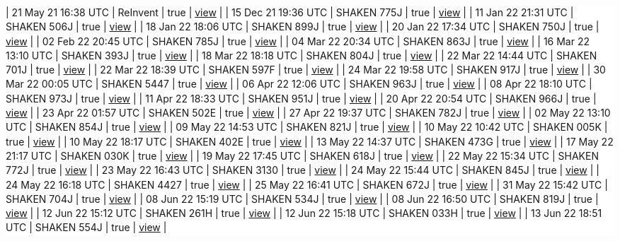 | 21 May 21 16:38 UTC | ReInvent | true | [view](CERTS/ffb808b6e361219b3f20bc740eae385eee965cd38ad8b7b4e425a0ed25c611ee/README.md) |
| 15 Dec 21 19:36 UTC | SHAKEN 775J | true | [view](CERTS/aaea251bd6d9305ec47058014214117750c0b0059a1d221f4e584e9b680aa560/README.md) |
| 11 Jan 22 21:31 UTC | SHAKEN 506J | true | [view](CERTS/00635768d8b9c2e0fc7fd4d35c6c192107102b0f4ba22ddf9c0c5c76ee257d32/README.md) |
| 18 Jan 22 18:06 UTC | SHAKEN 899J | true | [view](CERTS/df5ff82d270dec47f3255a7415d68ae4348953383baedd15c367a34752e1c7ec/README.md) |
| 20 Jan 22 17:34 UTC | SHAKEN 750J | true | [view](CERTS/52cb96a36b3dac1475b04a10b545d0f9399e4dc1b3227aaccb7dc4a01278e7c3/README.md) |
| 02 Feb 22 20:45 UTC | SHAKEN 785J | true | [view](CERTS/433a795031c3e471766ce6bdfcff8da439d089a2209b44167af945b481151a18/README.md) |
| 04 Mar 22 20:34 UTC | SHAKEN 863J | true | [view](CERTS/a823137b09d7d9bc4b78bcef8048a37ceeb899121f4d227e0fc5e784faef7038/README.md) |
| 16 Mar 22 13:10 UTC | SHAKEN 393J | true | [view](CERTS/1f41d26a18d6dbb6f9a0710eea2b870dd939d4ac06b530761b055d215a12f14f/README.md) |
| 18 Mar 22 18:18 UTC | SHAKEN 804J | true | [view](CERTS/b6ee8f5ec7b9c2d085d1e950408477af3a3647a513dbfe0cbfcc7585fb7e1763/README.md) |
| 22 Mar 22 14:44 UTC | SHAKEN 701J | true | [view](CERTS/5cb4eb85a71e34614d1be9d02610289539c46e8e183fe36247b25a78d94c3377/README.md) |
| 22 Mar 22 18:39 UTC | SHAKEN 597F | true | [view](CERTS/09db47bffeb34d5524095972b6eb3ec83aeb917757c32fc0bf473437c8f1b42d/README.md) |
| 24 Mar 22 19:58 UTC | SHAKEN 917J | true | [view](CERTS/e20d3859c17ea71fc31a6c5fd81daa1ca0394335b59be10f44d0cb463a7b5a68/README.md) |
| 30 Mar 22 00:05 UTC | SHAKEN 5447 | true | [view](CERTS/2e3df7cab0124f9c13fa56485daf2d8f8d6bc98cd9b07c15ca02ffceccbc1072/README.md) |
| 06 Apr 22 12:06 UTC | SHAKEN 963J | true | [view](CERTS/89a285de49404991c7aef6ece2e9172f0e3ba219c221a49bbe039a2080f6244d/README.md) |
| 08 Apr 22 18:10 UTC | SHAKEN 973J | true | [view](CERTS/a5dbf6d412928fdb65a65a75f7df93724892c57efb4ae1e6e9161d740309df48/README.md) |
| 11 Apr 22 18:33 UTC | SHAKEN 951J | true | [view](CERTS/b1ba32c225a987ec5d2b5ecb2f3638488cbc4b08a71ce1f447af83ab6b67a30c/README.md) |
| 20 Apr 22 20:54 UTC | SHAKEN 966J | true | [view](CERTS/de066971a52eed6408d1d00c985cee5ab0554844ff694b8660bd627644264b7e/README.md) |
| 23 Apr 22 01:57 UTC | SHAKEN 502E | true | [view](CERTS/71b03e0429cbcc39d1a9b0194ea163a28c7a980d58675d8a53eefb632597bc18/README.md) |
| 27 Apr 22 19:37 UTC | SHAKEN 782J | true | [view](CERTS/4f42d1733ab75724e7ca941c3e6fad930113cb66e0fc80f8a3f59815b7bc6aff/README.md) |
| 02 May 22 13:10 UTC | SHAKEN 854J | true | [view](CERTS/4535b112c5d3933f3d71bc6e4cc98a71479c9618690d778c85c170cf41422e76/README.md) |
| 09 May 22 14:53 UTC | SHAKEN 821J | true | [view](CERTS/3e6046796b5cc7710e323960eff671ce5e0e2aef1b21e8657e0c3564e09877e1/README.md) |
| 10 May 22 10:42 UTC | SHAKEN 005K | true | [view](CERTS/639ec0e02a1c7bd0b564efb570da5cdd6e681facf141a9f696be31bc2103bb8e/README.md) |
| 10 May 22 18:17 UTC | SHAKEN 402E | true | [view](CERTS/28ad10381bce413d117b7eded64501ec8efb9a2587e41cc0d63ceae2f35ad351/README.md) |
| 13 May 22 14:37 UTC | SHAKEN 473G | true | [view](CERTS/12cde52b1a2b43aeeab573361ef36eeb5b4783bf72442aeb0737ff7c9fba0fa2/README.md) |
| 17 May 22 21:17 UTC | SHAKEN 030K | true | [view](CERTS/0996dbe49d9bef155744a54e00e3e0440a145ba18e1ca6629f067be906609e49/README.md) |
| 19 May 22 17:45 UTC | SHAKEN 618J | true | [view](CERTS/15cda6f5e0190b5dad65a3ed1ed1ac9459c30c269cf7b800417bdeb214832853/README.md) |
| 22 May 22 15:34 UTC | SHAKEN 772J | true | [view](CERTS/644bdc695198227f9a5bedb1c70aab96c11416e2ca996c0cbeb03a906cbc54d6/README.md) |
| 23 May 22 16:43 UTC | SHAKEN 3130 | true | [view](CERTS/9710435c3c5ba2df401e4295efd73c53830e1372dcf07dff0601125d129c2de5/README.md) |
| 24 May 22 15:44 UTC | SHAKEN 845J | true | [view](CERTS/5779b9ac57abada079f96ac7625dfe923e44f6993378e4291a5ed16b1ba65a64/README.md) |
| 24 May 22 16:18 UTC | SHAKEN 4427 | true | [view](CERTS/a9f8804c4ba7e8886318aece12a9eb6e4f755708e0bcac09cf1bb2a136880369/README.md) |
| 25 May 22 16:41 UTC | SHAKEN 672J | true | [view](CERTS/30bbe0bdbf6c302c8da0f6e23fb56df86d12bd6a784383dc6e475d2b6a172925/README.md) |
| 31 May 22 15:42 UTC | SHAKEN 704J | true | [view](CERTS/7d6ad3d1bfc3820ad65514ccd15606e93f9df5c8732fe3e374b3e3522c40cf57/README.md) |
| 08 Jun 22 15:19 UTC | SHAKEN 534J | true | [view](CERTS/eec71348d87837eafbc112c892fe6c362c79adb14ae697cf60522e03f19230c3/README.md) |
| 08 Jun 22 16:50 UTC | SHAKEN 819J | true | [view](CERTS/127f660276cb1085f74a7f9955b94ced3bd3452a57c26a8240c31fd6d29ee512/README.md) |
| 12 Jun 22 15:12 UTC | SHAKEN 261H | true | [view](CERTS/6815b252b41b1d162968ea43df4ae48355a8b786816ec2434d65c703e2a5a8fc/README.md) |
| 12 Jun 22 15:18 UTC | SHAKEN 033H | true | [view](CERTS/dbc2c40b64af4f892b4991d76c182bc85345235069d1cadf854bd2ef5d7fee63/README.md) |
| 13 Jun 22 18:51 UTC | SHAKEN 554J | true | [view](CERTS/48e98eb1d0597ad80afaba38213dc9da04352e1ca69b6e98b56d4d556c35b354/README.md) |